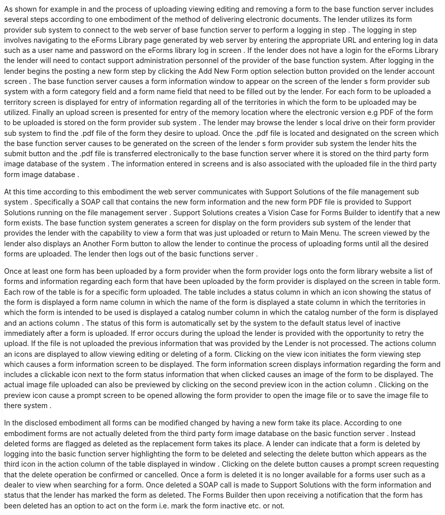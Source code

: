 As shown for example in and the process of uploading viewing editing and removing a form to the base function server includes several steps according to one embodiment of the method of delivering electronic documents. The lender utilizes its form provider sub system to connect to the web server of base function server to perform a logging in step . The logging in step involves navigating to the eForms Library page generated by web server by entering the appropriate URL and entering log in data such as a user name and password on the eForms library log in screen . If the lender does not have a login for the eForms Library the lender will need to contact support administration personnel of the provider of the base function system. After logging in the lender begins the posting a new form step by clicking the Add New Form option selection button provided on the lender account screen . The base function server causes a form information window to appear on the screen of the lender s form provider sub system with a form category field and a form name field that need to be filled out by the lender. For each form to be uploaded a territory screen is displayed for entry of information regarding all of the territories in which the form to be uploaded may be utilized. Finally an upload screen is presented for entry of the memory location where the electronic version e.g PDF of the form to be uploaded is stored on the form provider sub system . The lender may browse the lender s local drive on their form provider sub system to find the .pdf file of the form they desire to upload. Once the .pdf file is located and designated on the screen which the base function server causes to be generated on the screen of the lender s form provider sub system the lender hits the submit button and the .pdf file is transferred electronically to the base function server where it is stored on the third party form image database of the system . The information entered in screens and is also associated with the uploaded file in the third party form image database .

At this time according to this embodiment the web server communicates with Support Solutions of the file management sub system . Specifically a SOAP call that contains the new form information and the new form PDF file is provided to Support Solutions running on the file management server . Support Solutions creates a Vision Case for Forms Builder to identify that a new form exists. The base function system generates a screen for display on the form providers sub system of the lender that provides the lender with the capability to view a form that was just uploaded or return to Main Menu. The screen viewed by the lender also displays an Another Form button to allow the lender to continue the process of uploading forms until all the desired forms are uploaded. The lender then logs out of the basic functions server .

Once at least one form has been uploaded by a form provider when the form provider logs onto the form library website a list of forms and information regarding each form that have been uploaded by the form provider is displayed on the screen in table form. Each row of the table is for a specific form uploaded. The table includes a status column in which an icon showing the status of the form is displayed a form name column in which the name of the form is displayed a state column in which the territories in which the form is intended to be used is displayed a catalog number column in which the catalog number of the form is displayed and an actions column . The status of this form is automatically set by the system to the default status level of inactive immediately after a form is uploaded. If error occurs during the upload the lender is provided with the opportunity to retry the upload. If the file is not uploaded the previous information that was provided by the Lender is not processed. The actions column an icons are displayed to allow viewing editing or deleting of a form. Clicking on the view icon initiates the form viewing step which causes a form information screen to be displayed. The form information screen displays information regarding the form and includes a clickable icon next to the form status information that when clicked causes an image of the form to be displayed. The actual image file uploaded can also be previewed by clicking on the second preview icon in the action column . Clicking on the preview icon cause a prompt screen to be opened allowing the form provider to open the image file or to save the image file to there system .

In the disclosed embodiment all forms can be modified changed by having a new form take its place. According to one embodiment forms are not actually deleted from the third party form image database on the basic function server . Instead deleted forms are flagged as deleted as the replacement form takes its place. A lender can indicate that a form is deleted by logging into the basic function server highlighting the form to be deleted and selecting the delete button which appears as the third icon in the action column of the table displayed in window . Clicking on the delete button causes a prompt screen requesting that the delete operation be confirmed or cancelled. Once a form is deleted it is no longer available for a forms user such as a dealer to view when searching for a form. Once deleted a SOAP call is made to Support Solutions with the form information and status that the lender has marked the form as deleted. The Forms Builder then upon receiving a notification that the form has been deleted has an option to act on the form i.e. mark the form inactive etc. or not.
